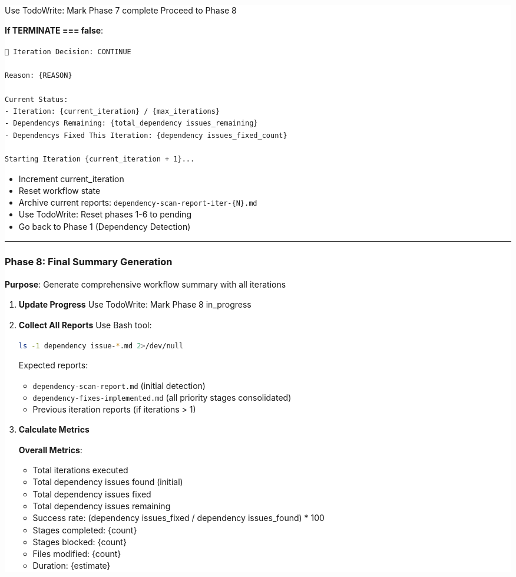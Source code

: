    Use TodoWrite: Mark Phase 7 complete
   Proceed to Phase 8

   **If TERMINATE === false**:
   ```
   🔄 Iteration Decision: CONTINUE

   Reason: {REASON}

   Current Status:
   - Iteration: {current_iteration} / {max_iterations}
   - Dependencys Remaining: {total_dependency issues_remaining}
   - Dependencys Fixed This Iteration: {dependency issues_fixed_count}

   Starting Iteration {current_iteration + 1}...
   ```

   - Increment current_iteration
   - Reset workflow state
   - Archive current reports: `dependency-scan-report-iter-{N}.md`
   - Use TodoWrite: Reset phases 1-6 to pending
   - Go back to Phase 1 (Dependency Detection)

---

### Phase 8: Final Summary Generation

**Purpose**: Generate comprehensive workflow summary with all iterations

1. **Update Progress**
   Use TodoWrite: Mark Phase 8 in_progress

2. **Collect All Reports**
   Use Bash tool:
   ```bash
   ls -1 dependency issue-*.md 2>/dev/null
   ```

   Expected reports:
   - `dependency-scan-report.md` (initial detection)
   - `dependency-fixes-implemented.md` (all priority stages consolidated)
   - Previous iteration reports (if iterations > 1)

3. **Calculate Metrics**

   **Overall Metrics**:
   - Total iterations executed
   - Total dependency issues found (initial)
   - Total dependency issues fixed
   - Total dependency issues remaining
   - Success rate: (dependency issues_fixed / dependency issues_found) * 100
   - Stages completed: {count}
   - Stages blocked: {count}
   - Files modified: {count}
   - Duration: {estimate}

